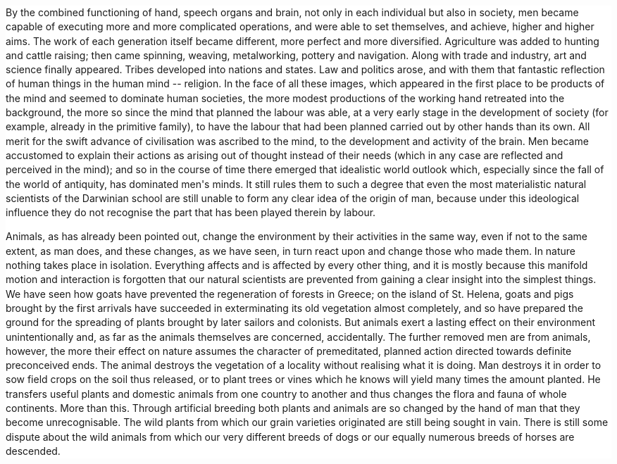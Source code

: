 By the combined functioning of hand, speech organs and brain, not only
in each individual but also in society, men became capable of executing
more and more complicated operations, and were able to set themselves,
and achieve, higher and higher aims. The work of each generation itself
became different, more perfect and more diversified. Agriculture was
added to hunting and cattle raising; then came spinning, weaving,
metalworking, pottery and navigation. Along with trade and industry, art
and science finally appeared. Tribes developed into nations and states.
Law and politics arose, and with them that fantastic reflection of human
things in the human mind -- religion. In the face of all these images,
which appeared in the first place to be products of the mind and seemed
to dominate human societies, the more modest productions of the working
hand retreated into the background, the more so since the mind that
planned the labour was able, at a very early stage in the development of
society (for example, already in the primitive family), to have the
labour that had been planned carried out by other hands than its own.
All merit for the swift advance of civilisation was ascribed to the
mind, to the development and activity of the brain. Men became
accustomed to explain their actions as arising out of thought instead of
their needs (which in any case are reflected and perceived in the mind);
and so in the course of time there emerged that idealistic world outlook
which, especially since the fall of the world of antiquity, has
dominated men's minds. It still rules them to such a degree that even
the most materialistic natural scientists of the Darwinian school are
still unable to form any clear idea of the origin of man, because under
this ideological influence they do not recognise the part that has been
played therein by labour.

Animals, as has already been pointed out, change the environment by
their activities in the same way, even if not to the same extent, as man
does, and these changes, as we have seen, in turn react upon and change
those who made them. In nature nothing takes place in isolation.
Everything affects and is affected by every other thing, and it is
mostly because this manifold motion and interaction is forgotten that
our natural scientists are prevented from gaining a clear insight into
the simplest things. We have seen how goats have prevented the
regeneration of forests in Greece; on the island of St. Helena, goats
and pigs brought by the first arrivals have succeeded in exterminating
its old vegetation almost completely, and so have prepared the ground
for the spreading of plants brought by later sailors and colonists. But
animals exert a lasting effect on their environment unintentionally and,
as far as the animals themselves are concerned, accidentally. The
further removed men are from animals, however, the more their effect on
nature assumes the character of premeditated, planned action directed
towards definite preconceived ends. The animal destroys the vegetation
of a locality without realising what it is doing. Man destroys it in
order to sow field crops on the soil thus released, or to plant trees or
vines which he knows will yield many times the amount planted. He
transfers useful plants and domestic animals from one country to another
and thus changes the flora and fauna of whole continents. More than
this. Through artificial breeding both plants and animals are so changed
by the hand of man that they become unrecognisable. The wild plants from
which our grain varieties originated are still being sought in vain.
There is still some dispute about the wild animals from which our very
different breeds of dogs or our equally numerous breeds of horses are
descended.

